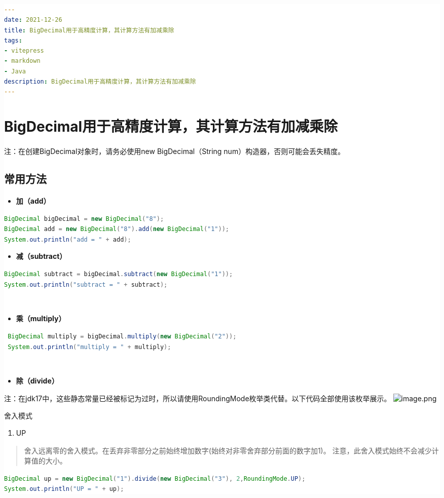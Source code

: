 ```yaml
---
date: 2021-12-26
title: BigDecimal用于高精度计算，其计算方法有加减乘除
tags:
- vitepress
- markdown
- Java
description: BigDecimal用于高精度计算，其计算方法有加减乘除
---
```

<meta name="referrer" content="no-referrer" />

# BigDecimal用于高精度计算，其计算方法有加减乘除
注：在创建BigDecimal对象时，请务必使用new BigDecimal（String num）构造器，否则可能会丢失精度。
## 常用方法

- **加（add）**
```java
BigDecimal bigDecimal = new BigDecimal("8");
BigDecimal add = new BigDecimal("8").add(new BigDecimal("1"));
System.out.println("add = " + add);
```

- **减（subtract）**
```java
BigDecimal subtract = bigDecimal.subtract(new BigDecimal("1"));
System.out.println("subtract = " + subtract);
```
​


- **乘（multiply）**
```java
 BigDecimal multiply = bigDecimal.multiply(new BigDecimal("2"));
 System.out.println("multiply = " + multiply);
```
​


- **除（divide）**

注：在jdk17中，这些静态常量已经被标记为过时，所以请使用RoundingMode枚举类代替。以下代码全部使用该枚举展示。
![image.png](https://cdn.nlark.com/yuque/0/2021/png/25635684/1639991425414-8a9e43c6-559e-4ab6-a91c-cb7aa8600c8b.png#clientId=u8a276d0e-e1b6-4&from=paste&height=154&id=u186678db&margin=%5Bobject%20Object%5D&name=image.png&originHeight=307&originWidth=547&originalType=binary&ratio=1&size=64181&status=done&style=none&taskId=uadb5f4df-86e3-43e0-b3d0-275f7485085&width=273.5)​


舍入模式

1. UP
> 舍入远离零的舍入模式。在丢弃非零部分之前始终增加数字(始终对非零舍弃部分前面的数字加1)。
> 注意，此舍入模式始终不会减少计算值的大小。

```java
BigDecimal up = new BigDecimal("1").divide(new BigDecimal("3"), 2,RoundingMode.UP);
System.out.println("UP = " + up);
```
